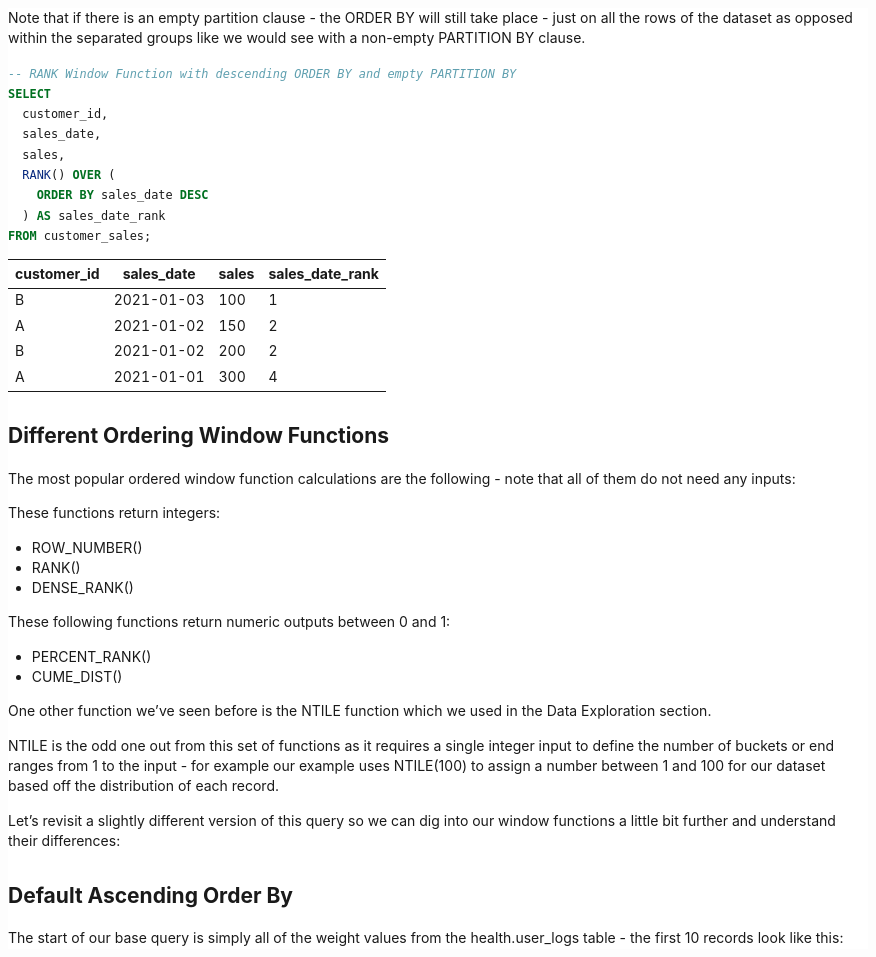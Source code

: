 Note that if there is an empty partition clause - the ORDER BY will still take place - just on all the rows of the dataset as opposed within the separated groups like we would see with a non-empty PARTITION BY clause.

```sql
-- RANK Window Function with descending ORDER BY and empty PARTITION BY
SELECT
  customer_id,
  sales_date,
  sales,
  RANK() OVER (
    ORDER BY sales_date DESC
  ) AS sales_date_rank
FROM customer_sales;
```

| customer_id | sales_date | sales | sales_date_rank |
|-------------|------------|-------|-----------------|
| B           | 2021-01-03 | 100   | 1               |
| A           | 2021-01-02 | 150   | 2               |
| B           | 2021-01-02 | 200   | 2               |
| A           | 2021-01-01 | 300   | 4               |


## Different Ordering Window Functions

The most popular ordered window function calculations are the following - note that all of them do not need any inputs:

These functions return integers:

- ROW_NUMBER()
- RANK()
- DENSE_RANK()

These following functions return numeric outputs between 0 and 1:

- PERCENT_RANK()
- CUME_DIST()

One other function we’ve seen before is the NTILE function which we used in the Data Exploration section.

NTILE is the odd one out from this set of functions as it requires a single integer input to define the number of buckets or end ranges from 1 to the input - for example our example uses NTILE(100) to assign a number between 1 and 100 for our dataset based off the distribution of each record.

Let’s revisit a slightly different version of this query so we can dig into our window functions a little bit further and understand their differences:

## Default Ascending Order By

The start of our base query is simply all of the weight values from the health.user_logs table - the first 10 records look like this:
